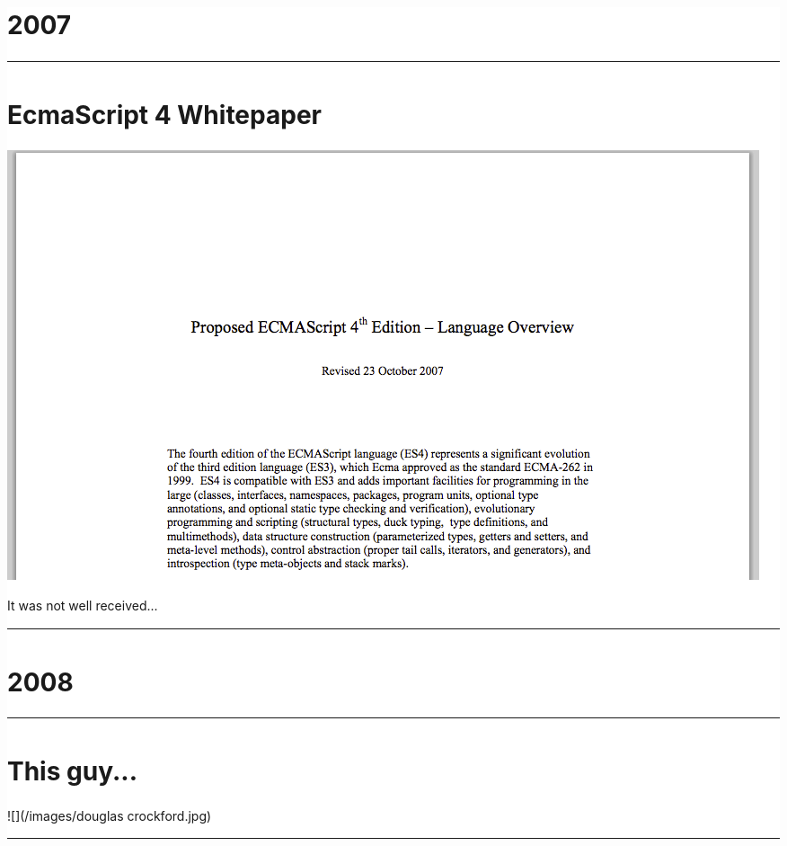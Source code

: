 

# 2007

---


# EcmaScript 4 Whitepaper

![](/images/es4-whitepaper.png)

It was not well received...

---


# 2008

---


# This guy...

![](/images/douglas crockford.jpg)

---
